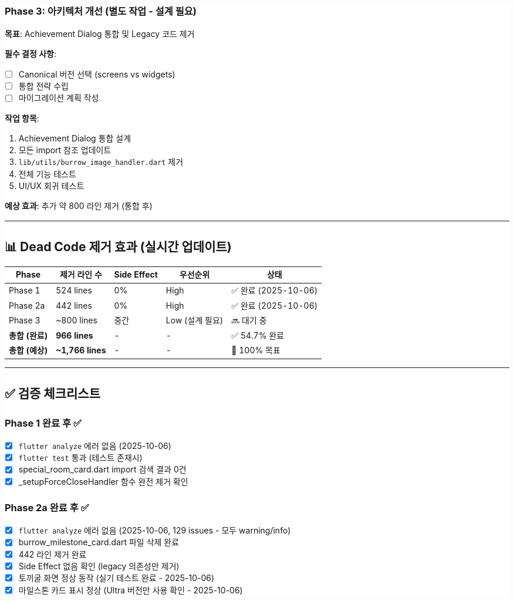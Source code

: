 
### Phase 3: 아키텍처 개선 (별도 작업 - 설계 필요)

**목표**: Achievement Dialog 통합 및 Legacy 코드 제거

**필수 결정 사항**:
- [ ] Canonical 버전 선택 (screens vs widgets)
- [ ] 통합 전략 수립
- [ ] 마이그레이션 계획 작성

**작업 항목**:
1. Achievement Dialog 통합 설계
2. 모든 import 참조 업데이트
3. `lib/utils/burrow_image_handler.dart` 제거
4. 전체 기능 테스트
5. UI/UX 회귀 테스트

**예상 효과**: 추가 약 800 라인 제거 (통합 후)

---

## 📊 Dead Code 제거 효과 (실시간 업데이트)

| Phase | 제거 라인 수 | Side Effect | 우선순위 | 상태 |
|-------|-------------|-------------|----------|------|
| Phase 1 | 524 lines | 0% | High | ✅ 완료 (2025-10-06) |
| Phase 2a | 442 lines | 0% | High | ✅ 완료 (2025-10-06) |
| Phase 3 | ~800 lines | 중간 | Low (설계 필요) | 🔜 대기 중 |
| **총합 (완료)** | **966 lines** | - | - | ✅ 54.7% 완료 |
| **총합 (예상)** | **~1,766 lines** | - | - | 🎯 100% 목표 |

---

## ✅ 검증 체크리스트

### Phase 1 완료 후 ✅
- [x] `flutter analyze` 에러 없음 (2025-10-06)
- [x] `flutter test` 통과 (테스트 존재시)
- [x] special_room_card.dart import 검색 결과 0건
- [x] _setupForceCloseHandler 함수 완전 제거 확인

### Phase 2a 완료 후 ✅
- [x] `flutter analyze` 에러 없음 (2025-10-06, 129 issues - 모두 warning/info)
- [x] burrow_milestone_card.dart 파일 삭제 완료
- [x] 442 라인 제거 완료
- [x] Side Effect 없음 확인 (legacy 의존성만 제거)
- [x] 토끼굴 화면 정상 동작 (실기 테스트 완료 - 2025-10-06)
- [x] 마일스톤 카드 표시 정상 (Ultra 버전만 사용 확인 - 2025-10-06)
